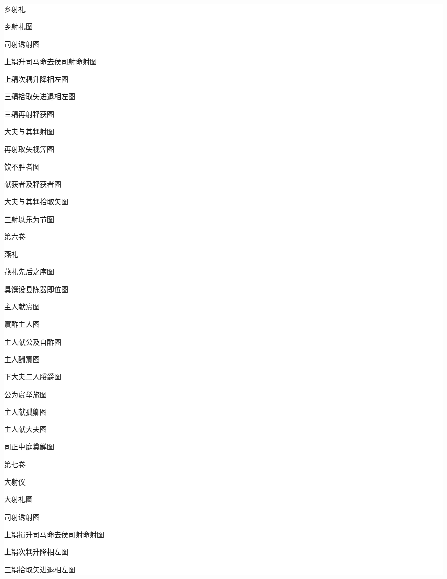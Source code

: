 乡射礼  

乡射礼图  

司射诱射图  

上耦升司马命去侯司射命射图  

上耦次耦升降相左图  

三耦拾取矢进退相左图  

三耦再射释获图  

大夫与其耦射图  

再射取矢视筭图  

饮不胜者图  

献获者及释获者图  

大夫与其耦拾取矢图  

三射以乐为节图  

第六卷  

燕礼  

燕礼先后之序图  

具馔设县陈器即位图  

主人献賔图  

賔酢主人图  

主人献公及自酢图  

主人酬賔图  

下大夫二人媵爵图  

公为賔举旅图  

主人献孤卿图  

主人献大夫图  

司正中庭奠觯图  

第七卷  

大射仪  

大射礼圗  

司射诱射图  

上耦揖升司马命去侯司射命射图  

上耦次耦升降相左图  

三耦拾取矢进退相左图  
